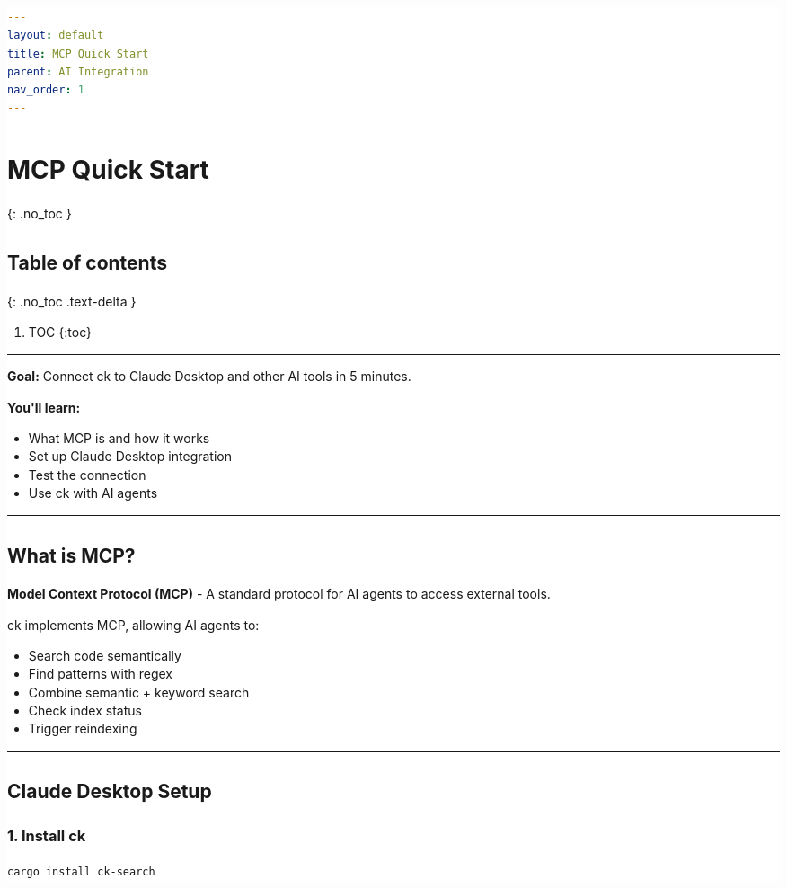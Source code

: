 ```yaml
---
layout: default
title: MCP Quick Start
parent: AI Integration
nav_order: 1
---
```


# MCP Quick Start

{: .no_toc }

## Table of contents
{: .no_toc .text-delta }

1. TOC
{:toc}

---

**Goal:** Connect ck to Claude Desktop and other AI tools in 5 minutes.

**You'll learn:**
- What MCP is and how it works
- Set up Claude Desktop integration
- Test the connection
- Use ck with AI agents

---

## What is MCP?

**Model Context Protocol (MCP)** - A standard protocol for AI agents to access external tools.

ck implements MCP, allowing AI agents to:
- Search code semantically
- Find patterns with regex
- Combine semantic + keyword search
- Check index status
- Trigger reindexing

---

## Claude Desktop Setup

### 1. Install ck

```bash
cargo install ck-search
```
